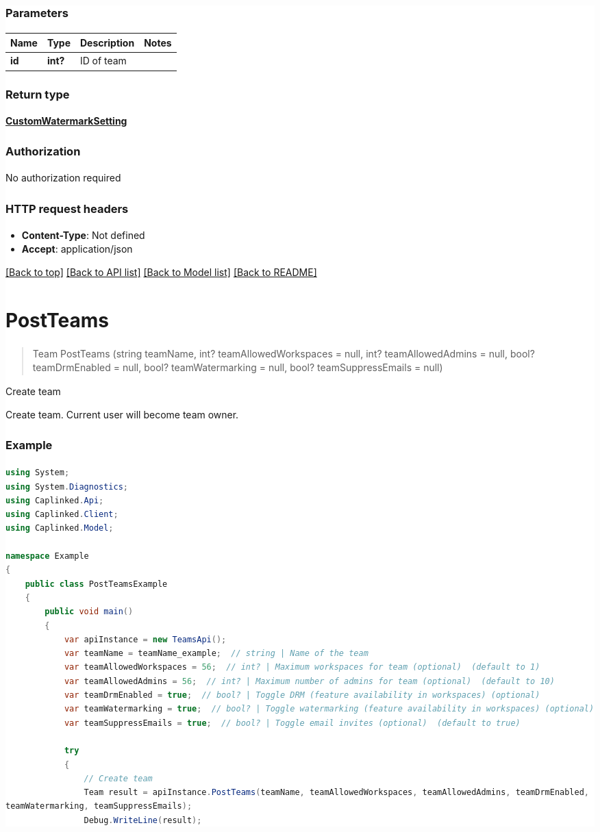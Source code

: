 ### Parameters

Name | Type | Description  | Notes
------------- | ------------- | ------------- | -------------
 **id** | **int?**| ID of team | 

### Return type

[**CustomWatermarkSetting**](CustomWatermarkSetting.md)

### Authorization

No authorization required

### HTTP request headers

 - **Content-Type**: Not defined
 - **Accept**: application/json

[[Back to top]](#) [[Back to API list]](../README.md#documentation-for-api-endpoints) [[Back to Model list]](../README.md#documentation-for-models) [[Back to README]](../README.md)

<a name="postteams"></a>
# **PostTeams**
> Team PostTeams (string teamName, int? teamAllowedWorkspaces = null, int? teamAllowedAdmins = null, bool? teamDrmEnabled = null, bool? teamWatermarking = null, bool? teamSuppressEmails = null)

Create team

Create team. Current user will become team owner.

### Example
```csharp
using System;
using System.Diagnostics;
using Caplinked.Api;
using Caplinked.Client;
using Caplinked.Model;

namespace Example
{
    public class PostTeamsExample
    {
        public void main()
        {
            var apiInstance = new TeamsApi();
            var teamName = teamName_example;  // string | Name of the team
            var teamAllowedWorkspaces = 56;  // int? | Maximum workspaces for team (optional)  (default to 1)
            var teamAllowedAdmins = 56;  // int? | Maximum number of admins for team (optional)  (default to 10)
            var teamDrmEnabled = true;  // bool? | Toggle DRM (feature availability in workspaces) (optional) 
            var teamWatermarking = true;  // bool? | Toggle watermarking (feature availability in workspaces) (optional) 
            var teamSuppressEmails = true;  // bool? | Toggle email invites (optional)  (default to true)

            try
            {
                // Create team
                Team result = apiInstance.PostTeams(teamName, teamAllowedWorkspaces, teamAllowedAdmins, teamDrmEnabled, teamWatermarking, teamSuppressEmails);
                Debug.WriteLine(result);
```